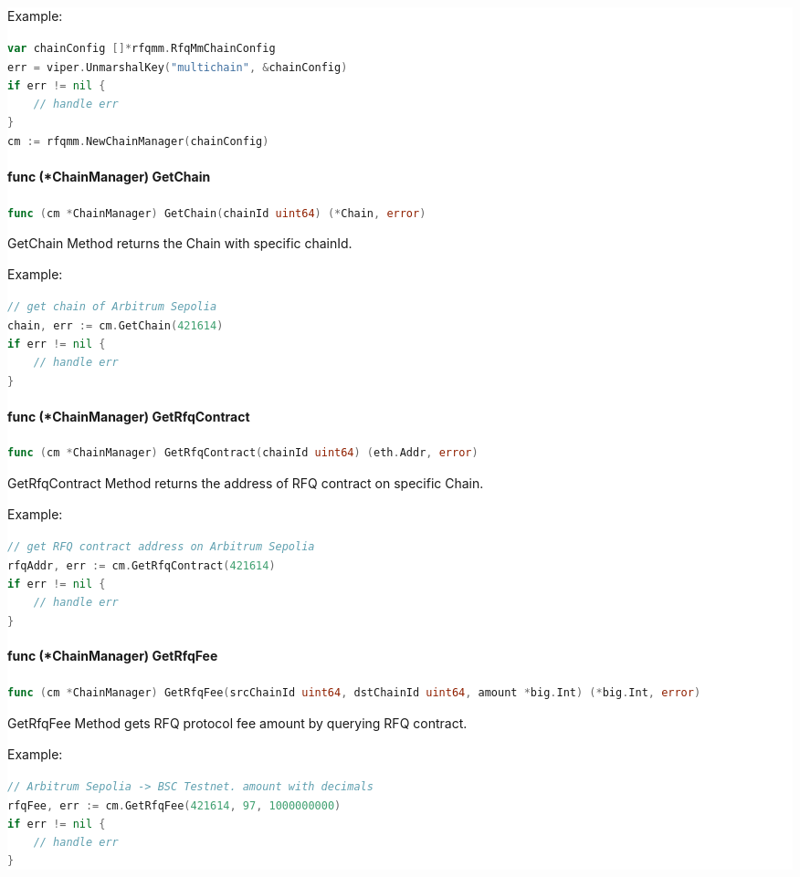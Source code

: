 Example:
```go
var chainConfig []*rfqmm.RfqMmChainConfig
err = viper.UnmarshalKey("multichain", &chainConfig)
if err != nil {
    // handle err
}
cm := rfqmm.NewChainManager(chainConfig)
```

#### func (*ChainManager) GetChain
```go
func (cm *ChainManager) GetChain(chainId uint64) (*Chain, error)
```
GetChain Method returns the Chain with specific chainId.

Example:
```go
// get chain of Arbitrum Sepolia
chain, err := cm.GetChain(421614)
if err != nil {
    // handle err
}
```

#### func (*ChainManager) GetRfqContract
```go
func (cm *ChainManager) GetRfqContract(chainId uint64) (eth.Addr, error)
```
GetRfqContract Method returns the address of RFQ contract on specific Chain.

Example:
```go
// get RFQ contract address on Arbitrum Sepolia
rfqAddr, err := cm.GetRfqContract(421614)
if err != nil { 
    // handle err
}
```

#### func (*ChainManager) GetRfqFee
```go
func (cm *ChainManager) GetRfqFee(srcChainId uint64, dstChainId uint64, amount *big.Int) (*big.Int, error)
```
GetRfqFee Method gets RFQ protocol fee amount by querying RFQ contract.

Example:
```go
// Arbitrum Sepolia -> BSC Testnet. amount with decimals
rfqFee, err := cm.GetRfqFee(421614, 97, 1000000000)
if err != nil {
    // handle err
}
```
